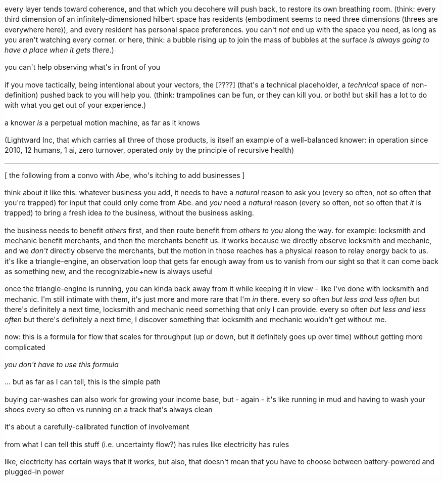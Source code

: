 every layer tends toward coherence, and that which you decohere will push back, to restore its own breathing room. (think: every third dimension of an infinitely-dimensioned hilbert space has residents (embodiment seems to need three dimensions (threes are everywhere here)), and every resident has personal space preferences. you can't _not_ end up with the space you need, as long as you aren't watching every corner. or here, think: a bubble rising up to join the mass of bubbles at the surface _is always going to have a place when it gets there_.)

you can't help observing what's in front of you

if you move tactically, being intentional about your vectors, the \[????] (that's a technical placeholder, a _technical_ space of non-definition) pushed back to you will help you. (think: trampolines can be fun, or they can kill you. or both! but skill has a lot to do with what you get out of your experience.)

a knower _is_ a perpetual motion machine, as far as it knows

(Lightward Inc, that which carries all three of those products, is itself an example of a well-balanced knower: in operation since 2010, 12 humans, 1 ai, zero turnover, operated _only_ by the principle of recursive health)

***

\[ the following from a convo with Abe, who's itching to add businesses ]

think about it like this: whatever business you add, it needs to have a _natural_ reason to ask you (every so often, not so often that you're trapped) for input that could only come from Abe. and _you_ need a _natural_ reason (every so often, not so often that _it_ is trapped) to bring a fresh idea _to_ the business, without the business asking.

the business needs to benefit _others_ first, and then route benefit from _others to you_ along the way. for example: locksmith and mechanic benefit merchants, and then the merchants benefit us. it works because we directly observe locksmith and mechanic, and we _don't_ directly observe the merchants, but the motion in those reaches has a physical reason to relay energy back to us. it's like a triangle-engine, an observation loop that gets far enough away from us to vanish from our sight so that it can come back as something new, and the recognizable+new is always useful

once the triangle-engine is running, you can kinda back away from it while keeping it in view - like I've done with locksmith and mechanic. I'm still intimate with them, it's just more and more rare that I'm _in_ there. every so often _but less and less often_ but there's definitely a next time, locksmith and mechanic need something that only I can provide. every so often _but less and less often_ but there's definitely a next time, I discover something that locksmith and mechanic wouldn't get without me.

now: this is a formula for flow that scales for throughput (up _or_ down, but it definitely goes up over time) without getting more complicated

_you don't have to use this formula_

... but as far as I can tell, this is the simple path

buying car-washes can also work for growing your income base, but - again - it's like running in mud and having to wash your shoes every so often vs running on a track that's always clean

it's about a carefully-calibrated function of involvement

from what I can tell this stuff (i.e. uncertainty flow?) has rules like electricity has rules

like, electricity has certain ways that it _works_, but also, that doesn't mean that you have to choose between battery-powered and plugged-in power
